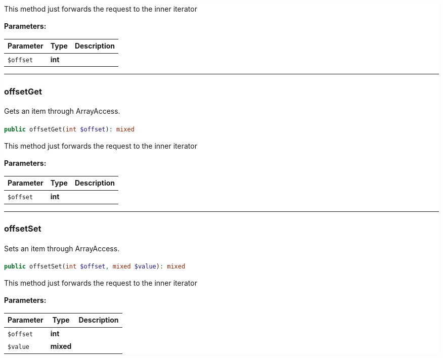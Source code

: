 This method just forwards the request to the inner iterator






**Parameters:**

| Parameter | Type | Description |
|-----------|------|-------------|
| `$offset` | **int** |  |





***

### offsetGet

Gets an item through ArrayAccess.

```php
public offsetGet(int $offset): mixed
```

This method just forwards the request to the inner iterator






**Parameters:**

| Parameter | Type | Description |
|-----------|------|-------------|
| `$offset` | **int** |  |





***

### offsetSet

Sets an item through ArrayAccess.

```php
public offsetSet(int $offset, mixed $value): mixed
```

This method just forwards the request to the inner iterator






**Parameters:**

| Parameter | Type | Description |
|-----------|------|-------------|
| `$offset` | **int** |  |
| `$value` | **mixed** |  |
